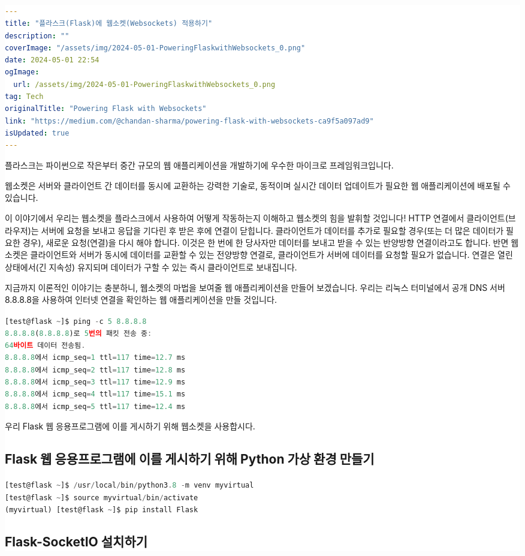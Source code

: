 ```yaml
---
title: "플라스크(Flask)에 웹소켓(Websockets) 적용하기"
description: ""
coverImage: "/assets/img/2024-05-01-PoweringFlaskwithWebsockets_0.png"
date: 2024-05-01 22:54
ogImage: 
  url: /assets/img/2024-05-01-PoweringFlaskwithWebsockets_0.png
tag: Tech
originalTitle: "Powering Flask with Websockets"
link: "https://medium.com/@chandan-sharma/powering-flask-with-websockets-ca9f5a097ad9"
isUpdated: true
---
```





플라스크는 파이썬으로 작은부터 중간 규모의 웹 애플리케이션을 개발하기에 우수한 마이크로 프레임워크입니다.

웹소켓은 서버와 클라이언트 간 데이터를 동시에 교환하는 강력한 기술로, 동적이며 실시간 데이터 업데이트가 필요한 웹 애플리케이션에 배포될 수 있습니다.

이 이야기에서 우리는 웹소켓을 플라스크에서 사용하여 어떻게 작동하는지 이해하고 웹소켓의 힘을 발휘할 것입니다! HTTP 연결에서 클라이언트(브라우저)는 서버에 요청을 보내고 응답을 기다린 후 받은 후에 연결이 닫힙니다. 클라이언트가 데이터를 추가로 필요할 경우(또는 더 많은 데이터가 필요한 경우), 새로운 요청(연결)을 다시 해야 합니다. 이것은 한 번에 한 당사자만 데이터를 보내고 받을 수 있는 반양방향 연결이라고도 합니다. 반면 웹소켓은 클라이언트와 서버가 동시에 데이터를 교환할 수 있는 전양방향 연결로, 클라이언트가 서버에 데이터를 요청할 필요가 없습니다. 연결은 열린 상태에서(긴 지속성) 유지되며 데이터가 구할 수 있는 즉시 클라이언트로 보내집니다.

지금까지 이론적인 이야기는 충분하니, 웹소켓의 마법을 보여줄 웹 애플리케이션을 만들어 보겠습니다. 우리는 리눅스 터미널에서 공개 DNS 서버 8.8.8.8을 사용하여 인터넷 연결을 확인하는 웹 애플리케이션을 만들 것입니다.

<div class="content-ad"></div>

```js
[test@flask ~]$ ping -c 5 8.8.8.8
8.8.8.8(8.8.8.8)로 5번의 패킷 전송 중:
64바이트 데이터 전송됨.
8.8.8.8에서 icmp_seq=1 ttl=117 time=12.7 ms
8.8.8.8에서 icmp_seq=2 ttl=117 time=12.8 ms
8.8.8.8에서 icmp_seq=3 ttl=117 time=12.9 ms
8.8.8.8에서 icmp_seq=4 ttl=117 time=15.1 ms
8.8.8.8에서 icmp_seq=5 ttl=117 time=12.4 ms
```

우리 Flask 웹 응용프로그램에 이를 게시하기 위해 웹소켓을 사용합시다.

## Flask 웹 응용프로그램에 이를 게시하기 위해 Python 가상 환경 만들기

```js
[test@flask ~]$ /usr/local/bin/python3.8 -m venv myvirtual
[test@flask ~]$ source myvirtual/bin/activate
(myvirtual) [test@flask ~]$ pip install Flask
```

<div class="content-ad"></div>

## Flask-SocketIO 설치하기
